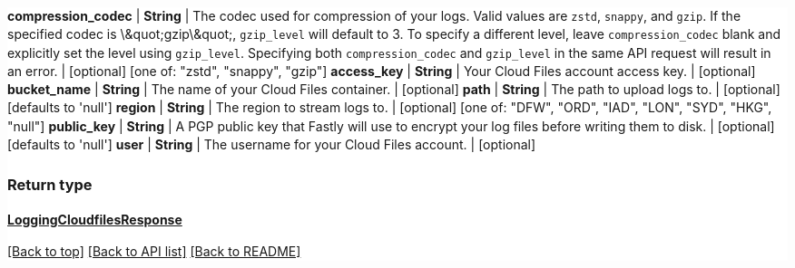 **compression_codec** | **String** | The codec used for compression of your logs. Valid values are `zstd`, `snappy`, and `gzip`. If the specified codec is \\\&quot;gzip\\\&quot;, `gzip_level` will default to 3. To specify a different level, leave `compression_codec` blank and explicitly set the level using `gzip_level`. Specifying both `compression_codec` and `gzip_level` in the same API request will result in an error. | [optional] [one of: "zstd", "snappy", "gzip"]
**access_key** | **String** | Your Cloud Files account access key. | [optional]
**bucket_name** | **String** | The name of your Cloud Files container. | [optional]
**path** | **String** | The path to upload logs to. | [optional] [defaults to 'null']
**region** | **String** | The region to stream logs to. | [optional] [one of: "DFW", "ORD", "IAD", "LON", "SYD", "HKG", "null"]
**public_key** | **String** | A PGP public key that Fastly will use to encrypt your log files before writing them to disk. | [optional] [defaults to 'null']
**user** | **String** | The username for your Cloud Files account. | [optional]

### Return type

[**LoggingCloudfilesResponse**](LoggingCloudfilesResponse.md)


[[Back to top]](#) [[Back to API list]](../../README.md#endpoints)
[[Back to README]](../../README.md)
